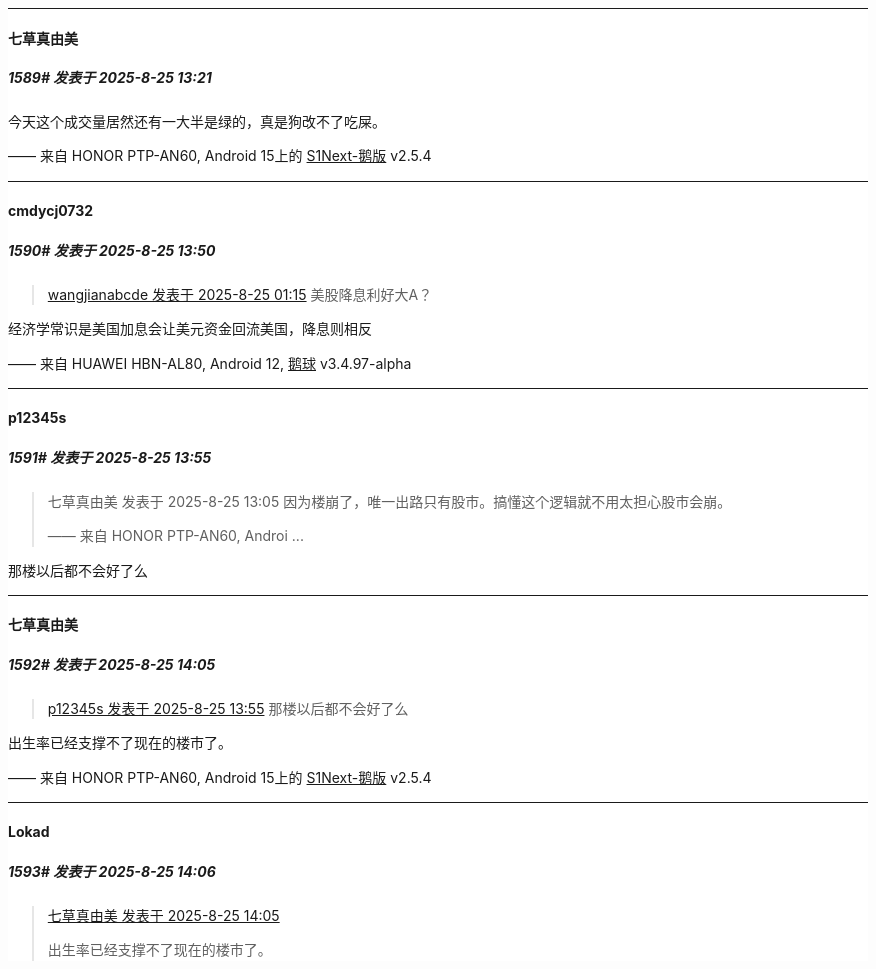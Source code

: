*****

####  七草真由美  
##### 1589#       发表于 2025-8-25 13:21

今天这个成交量居然还有一大半是绿的，真是狗改不了吃屎。

—— 来自 HONOR PTP-AN60, Android 15上的 [S1Next-鹅版](https://github.com/ykrank/S1-Next/releases) v2.5.4


*****

####  cmdycj0732  
##### 1590#       发表于 2025-8-25 13:50

<blockquote><a href="httphttps://stage1st.com/2b/forum.php?mod=redirect&amp;goto=findpost&amp;pid=68316572&amp;ptid=2255970" target="_blank">wangjianabcde 发表于 2025-8-25 01:15</a>
美股降息利好大A？</blockquote>
经济学常识是美国加息会让美元资金回流美国，降息则相反

—— 来自 HUAWEI HBN-AL80, Android 12, [鹅球](https://www.pgyer.com/xfPejhuq) v3.4.97-alpha


*****

####  p12345s  
##### 1591#       发表于 2025-8-25 13:55

<blockquote>七草真由美 发表于 2025-8-25 13:05
因为楼崩了，唯一出路只有股市。搞懂这个逻辑就不用太担心股市会崩。

—— 来自 HONOR PTP-AN60, Androi ...</blockquote>
那楼以后都不会好了么


*****

####  七草真由美  
##### 1592#       发表于 2025-8-25 14:05

<blockquote><a href="httphttps://stage1st.com/2b/forum.php?mod=redirect&amp;goto=findpost&amp;pid=68318846&amp;ptid=2255970" target="_blank">p12345s 发表于 2025-8-25 13:55</a>
那楼以后都不会好了么</blockquote>
出生率已经支撑不了现在的楼市了。

—— 来自 HONOR PTP-AN60, Android 15上的 [S1Next-鹅版](https://github.com/ykrank/S1-Next/releases) v2.5.4

*****

####  Lokad  
##### 1593#       发表于 2025-8-25 14:06

<blockquote><a href="httphttps://stage1st.com/2b/forum.php?mod=redirect&amp;goto=findpost&amp;pid=68318906&amp;ptid=2255970" target="_blank">七草真由美 发表于 2025-8-25 14:05</a>

出生率已经支撑不了现在的楼市了。
